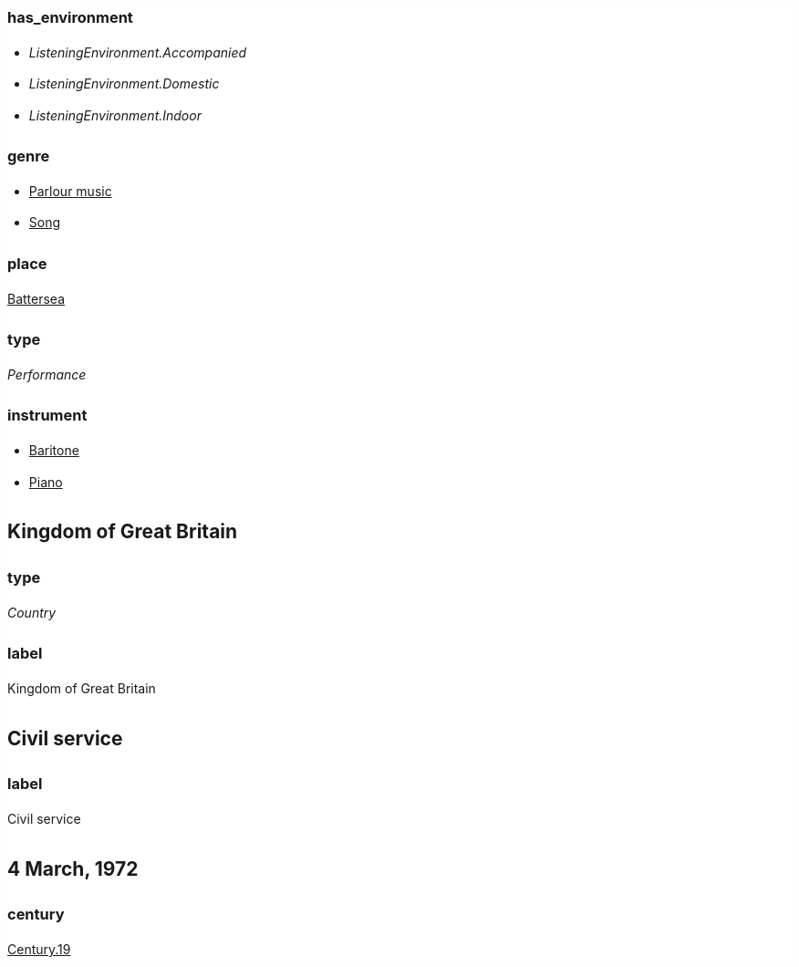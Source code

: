 ### has_environment

 - *ListeningEnvironment.Accompanied*

 - *ListeningEnvironment.Domestic*

 - *ListeningEnvironment.Indoor*

### genre

 - [Parlour music](#Parlour-music)

 - [Song](#Song)

### place


[Battersea](#Battersea)

### type


*Performance*

### instrument

 - [Baritone](#Baritone)

 - [Piano](#Piano)

## Kingdom of Great Britain

### type


*Country*

### label


Kingdom of Great Britain

## Civil service

### label


Civil service

## 4 March, 1972

### century


[Century.19](#Century.19)
